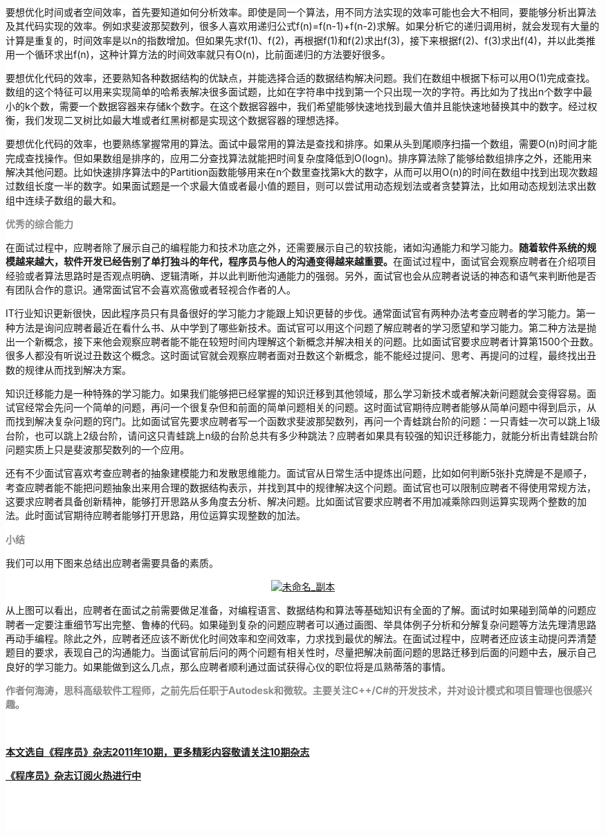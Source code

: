 <p>要想优化时间或者空间效率，首先要知道如何分析效率。即使是同一个算法，用不同方法实现的效率可能也会大不相同，要能够分析出算法及其代码实现的效率。例如求斐波那契数列，很多人喜欢用递归公式f(n)=f(n-1)+f(n-2)求解。如果分析它的递归调用树，就会发现有大量的计算是重复的，时间效率是以n的指数增加。但如果先求f(1)、f(2)，再根据f(1)和f(2)求出f(3)，接下来根据f(2)、f(3)求出f(4)，并以此类推用一个循环求出f(n)，这种计算方法的时间效率就只有O(n)，比前面递归的方法要好很多。</p>
<p>要想优化代码的效率，还要熟知各种数据结构的优缺点，并能选择合适的数据结构解决问题。我们在数组中根据下标可以用O(1)完成查找。数组的这个特征可以用来实现简单的哈希表解决很多面试题，比如在字符串中找到第一个只出现一次的字符。再比如为了找出n个数字中最小的k个数，需要一个数据容器来存储k个数字。在这个数据容器中，我们希望能够快速地找到最大值并且能快速地替换其中的数字。经过权衡，我们发现二叉树比如最大堆或者红黑树都是实现这个数据容器的理想选择。</p>
<p>要想优化代码的效率，也要熟练掌握常用的算法。面试中最常用的算法是查找和排序。如果从头到尾顺序扫描一个数组，需要O(n)时间才能完成查找操作。但如果数组是排序的，应用二分查找算法就能把时间复杂度降低到O(logn)。排序算法除了能够给数组排序之外，还能用来解决其他问题。比如快速排序算法中的Partition函数能够用来在n个数里查找第k大的数字，从而可以用O(n)的时间在数组中找到出现次数超过数组长度一半的数字。如果面试题是一个求最大值或者最小值的题目，则可以尝试用动态规划法或者贪婪算法，比如用动态规划法求出数组中连续子数组的最大和。</p>
<p><strong><span style="color:#888888">优秀的综合能力</span></strong></p>
<p>在面试过程中，应聘者除了展示自己的编程能力和技术功底之外，还需要展示自己的软技能，诸如沟通能力和学习能力。<strong>随着软件系统的规模越来越大，软件开发已经告别了单打独斗的年代，程序员与他人的沟通变得越来越重要。</strong>在面试过程中，面试官会观察应聘者在介绍项目经验或者算法思路时是否观点明确、逻辑清晰，并以此判断他沟通能力的强弱。另外，面试官也会从应聘者说话的神态和语气来判断他是否有团队合作的意识。通常面试官不会喜欢高傲或者轻视合作者的人。</p>
<p>IT行业知识更新很快，因此程序员只有具备很好的学习能力才能跟上知识更替的步伐。通常面试官有两种办法考查应聘者的学习能力。第一种方法是询问应聘者最近在看什么书、从中学到了哪些新技术。面试官可以用这个问题了解应聘者的学习愿望和学习能力。第二种方法是抛出一个新概念，接下来他会观察应聘者能不能在较短时间内理解这个新概念并解决相关的问题。比如面试官要求应聘者计算第1500个丑数。很多人都没有听说过丑数这个概念。这时面试官就会观察应聘者面对丑数这个新概念，能不能经过提问、思考、再提问的过程，最终找出丑数的规律从而找到解决方案。</p>
<p>知识迁移能力是一种特殊的学习能力。如果我们能够把已经掌握的知识迁移到其他领域，那么学习新技术或者解决新问题就会变得容易。面试官经常会先问一个简单的问题，再问一个很复杂但和前面的简单问题相关的问题。这时面试官期待应聘者能够从简单问题中得到启示，从而找到解决复杂问题的窍门。比如面试官先要求应聘者写一个函数求斐波那契数列，再问一个青蛙跳台阶的问题：一只青蛙一次可以跳上1级台阶，也可以跳上2级台阶，请问这只青蛙跳上n级的台阶总共有多少种跳法？应聘者如果具有较强的知识迁移能力，就能分析出青蛙跳台阶问题实质上只是斐波那契数列的一个应用。</p>
<p>还有不少面试官喜欢考查应聘者的抽象建模能力和发散思维能力。面试官从日常生活中提炼出问题，比如如何判断5张扑克牌是不是顺子，考查应聘者能不能把问题抽象出来用合理的数据结构表示，并找到其中的规律解决这个问题。面试官也可以限制应聘者不得使用常规方法，这要求应聘者具备创新精神，能够打开思路从多角度去分析、解决问题。比如面试官要求应聘者不用加减乘除四则运算实现两个整数的加法。此时面试官期待应聘者能够打开思路，用位运算实现整数的加法。</p>
<p><span style="color:#888888"><strong>小结</strong></span></p>
<p>我们可以用下图来总结出应聘者需要具备的素质。</p>
<p style="text-align:center"><a href="http://www.programmer.com.cn/wp-content/uploads/2011/10/%E6%9C%AA%E5%91%BD%E5%90%8D_%E5%89%AF%E6%9C%AC1.jpg"><img title="未命名_副本" src="http://www.programmer.com.cn/wp-content/uploads/2011/10/%E6%9C%AA%E5%91%BD%E5%90%8D_%E5%89%AF%E6%9C%AC1.jpg" alt="未命名_副本" width="300" height="167"></a></p>
<p>从上图可以看出，应聘者在面试之前需要做足准备，对编程语言、数据结构和算法等基础知识有全面的了解。面试时如果碰到简单的问题应聘者一定要注重细节写出完整、鲁棒的代码。如果碰到复杂的问题应聘者可以通过画图、举具体例子分析和分解复杂问题等方法先理清思路再动手编程。除此之外，应聘者还应该不断优化时间效率和空间效率，力求找到最优的解法。在面试过程中，应聘者还应该主动提问弄清楚题目的要求，表现自己的沟通能力。当面试官前后问的两个问题有相关性时，尽量把解决前面问题的思路迁移到后面的问题中去，展示自己良好的学习能力。如果能做到这么几点，那么应聘者顺利通过面试获得心仪的职位将是瓜熟蒂落的事情。</p>
<p><span style="color:#888888"><strong>作者何海涛，思科高级软件工程师，之前先后任职于Autodesk和微软。主要关注C++/C#的开发技术，并对设计模式和项目管理也很感兴趣。</strong></span></p>
<p><span style="color:#888888"><strong><br>
</strong></span></p>
<p><a href="http://programmer.csdn.net/8335/"><strong>本文选自《程序员》杂志2011年10期，更多精彩内容敬请关注10期杂志</strong></a></p>
<p><strong><a href="http://dingyue.programmer.com.cn/">《程序员》杂志订阅火热进行中</a></strong></p>
<p><span style="color:#888888"><strong><br>
</strong></span></p><img src="http://www1.feedsky.com/t1/564515478/programmer/feedsky/s.gif?r=http://www.programmer.com.cn/8435/" border="0" height="0" width="0">